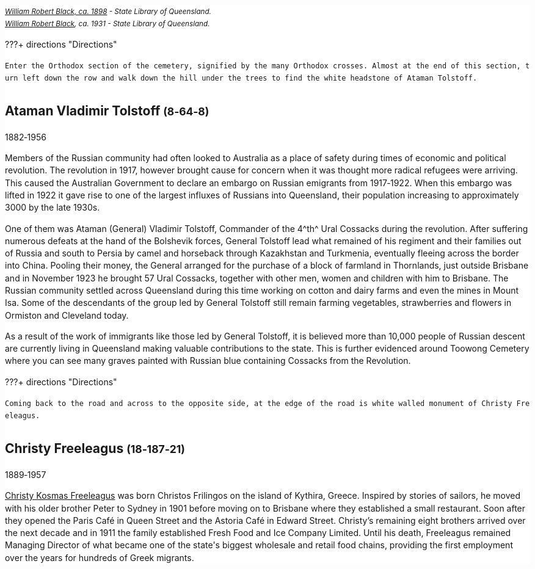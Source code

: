 
*<small>[William Robert Black, ca. 1898](http://onesearch.slq.qld.gov.au/permalink/f/1upgmng/slq_alma21218186840002061) - State Library of Queensland. </small>* <br>
*<small>[William Robert Black](http://onesearch.slq.qld.gov.au/permalink/f/1upgmng/slq_digitool195043), ca. 1931 - State Library of Queensland. </small>*

???+ directions "Directions" 

    Enter the Orthodox section of the cemetery, signified by the many Orthodox crosses. Almost at the end of this section, turn left down the row and walk down the hill under the trees to find the white headstone of Ataman Tolstoff.

## Ataman Vladimir Tolstoff <small>(8‑64‑8)</small> 

1882‑1956
 
Members of the Russian community had often looked to Australia as a place of safety during times of economic and political revolution. The revolution in 1917, however brought cause for concern when it was thought more radical refugees were arriving. This caused the Australian Government to declare an embargo on Russian emigrants from 1917‑1922. When this embargo was lifted in 1922 it gave rise to one of the largest influxes of Russians into Queensland, their population increasing to approximately 3000 by the late 1930s.

One of them was Ataman (General) Vladimir Tolstoff, Commander of the 4^th^ Ural Cossacks during the revolution. After suffering numerous defeats at the hand of the Bolshevik forces, General Tolstoff lead what remained of his regiment and their families out of Russia and south to Persia by camel and horseback through Kazakhstan and Turkmenia, eventually fleeing across the border into China. Pooling their money, the General arranged for the purchase of a block of farmland in Thornlands, just outside Brisbane and in November 1923 he brought 57 Ural Cossacks, together with other men, women and children with him to Brisbane. The Russian community settled across Queensland during this time working on cotton and dairy farms and even the mines in Mount Isa. Some of the descendants of the group led by General Tolstoff still remain farming vegetables, strawberries and flowers in Ormiston and Cleveland today.   

As a result of the work of immigrants like those led by General Tolstoff, it is believed more than 10,000 people of Russian descent are currently living in Queensland making valuable contributions to the state. This is further evidenced around Toowong Cemetery where you can see many graves painted with Russian blue containing Cossacks from the Revolution.

 

???+ directions "Directions" 

    Coming back to the road and across to the opposite side, at the edge of the road is white walled monument of Christy Freeleagus.


## Christy Freeleagus <small>(18‑187‑21)</small> 

1889‑1957

[Christy Kosmas Freeleagus](https://adb.anu.edu.au/biography/freeleagus-christy-kosmas-6243/text10747) was born Christos Frilingos on the island of Kythira, Greece. Inspired by stories of sailors, he moved with his older brother Peter to Sydney in 1901 before moving on to Brisbane where they established a small restaurant. Soon after they opened the Paris Café in Queen Street and the Astoria Café in Edward Street. Christy’s remaining eight brothers arrived over the next decade and in 1911 the family established Fresh Food and Ice Company Limited. Until his death, Freeleagus remained Managing Director of what became one of the state's biggest wholesale and retail food chains, providing the first employment over the years for hundreds of Greek migrants.

